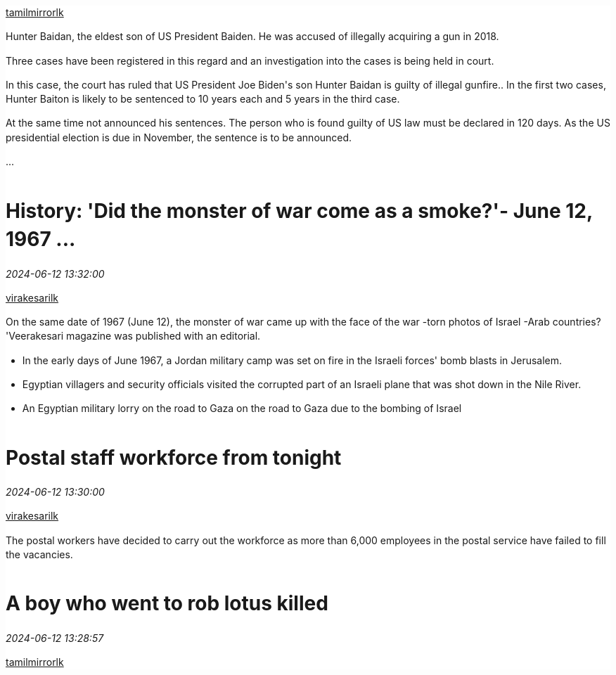 [tamilmirrorlk](https://www.tamilmirror.lk/உலக-செய்திகள்/பைடனின்-மகன்-குற்றவாளி-நீதிமன்றம்-பரபரப்பு-தீர்ப்பு/50-338806)

Hunter Baidan, the eldest son of US President Baiden. He was accused of illegally acquiring a gun in 2018.

Three cases have been registered in this regard and an investigation into the cases is being held in court.

In this case, the court has ruled that US President Joe Biden's son Hunter Baidan is guilty of illegal gunfire.. In the first two cases, Hunter Baiton is likely to be sentenced to 10 years each and 5 years in the third case.

At the same time not announced his sentences. The person who is found guilty of US law must be declared in 120 days. As the US presidential election is due in November, the sentence is to be announced.

...



# History: 'Did the monster of war come as a smoke?'- June 12, 1967 ...

*2024-06-12 13:32:00*

[virakesarilk](https://www.virakesari.lk/article/185907)

On the same date of 1967 (June 12), the monster of war came up with the face of the war -torn photos of Israel -Arab countries? 'Veerakesari magazine was published with an editorial.

* In the early days of June 1967, a Jordan military camp was set on fire in the Israeli forces' bomb blasts in Jerusalem.

* Egyptian villagers and security officials visited the corrupted part of an Israeli plane that was shot down in the Nile River.

* An Egyptian military lorry on the road to Gaza on the road to Gaza due to the bombing of Israel



# Postal staff workforce from tonight

*2024-06-12 13:30:00*

[virakesarilk](https://www.virakesari.lk/article/185905)

The postal workers have decided to carry out the workforce as more than 6,000 employees in the postal service have failed to fill the vacancies.



# A boy who went to rob lotus killed

*2024-06-12 13:28:57*

[tamilmirrorlk](https://www.tamilmirror.lk/மலையகம்/தாமரை-பறிக்க-சென்ற-சிறுவன்-கிணற்றுக்கு-பலி/76-338805)
